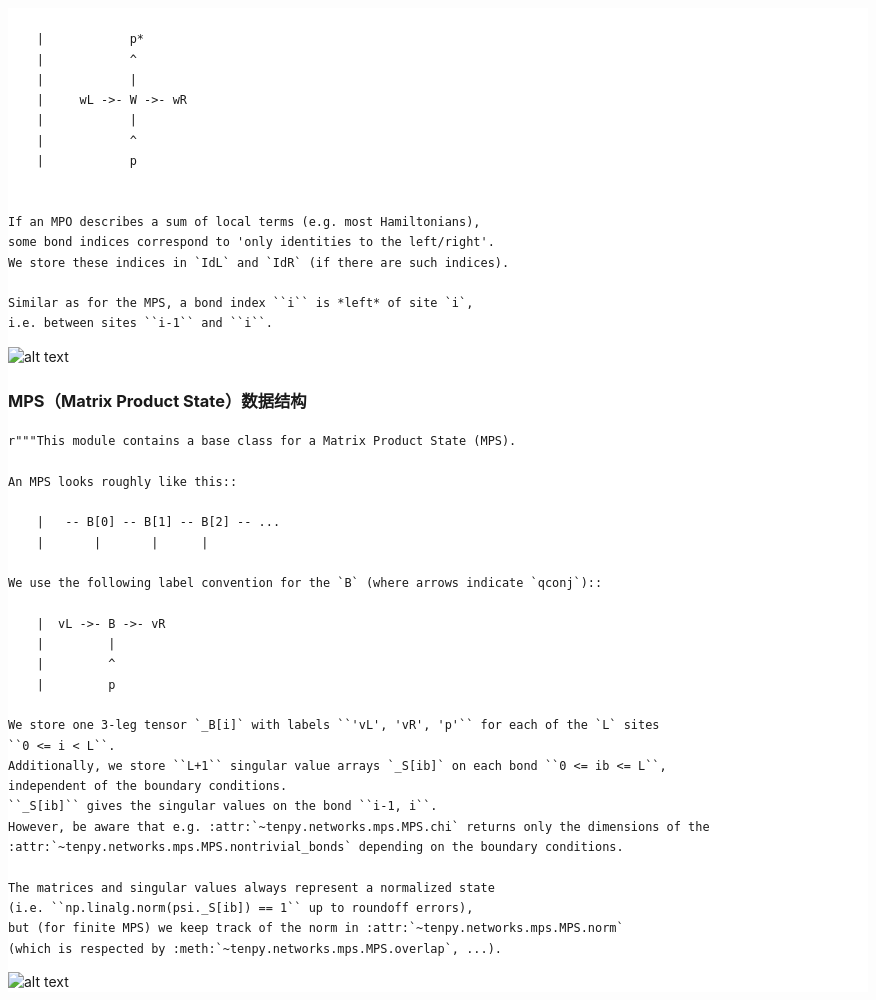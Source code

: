 ```

    |            p*
    |            ^
    |            |
    |     wL ->- W ->- wR
    |            |
    |            ^
    |            p


If an MPO describes a sum of local terms (e.g. most Hamiltonians),
some bond indices correspond to 'only identities to the left/right'.
We store these indices in `IdL` and `IdR` (if there are such indices).

Similar as for the MPS, a bond index ``i`` is *left* of site `i`,
i.e. between sites ``i-1`` and ``i``.
```
![alt text](image.png)

### MPS（Matrix Product State）数据结构

```
r"""This module contains a base class for a Matrix Product State (MPS).

An MPS looks roughly like this::

    |   -- B[0] -- B[1] -- B[2] -- ...
    |       |       |      |

We use the following label convention for the `B` (where arrows indicate `qconj`)::

    |  vL ->- B ->- vR
    |         |
    |         ^
    |         p

We store one 3-leg tensor `_B[i]` with labels ``'vL', 'vR', 'p'`` for each of the `L` sites
``0 <= i < L``.
Additionally, we store ``L+1`` singular value arrays `_S[ib]` on each bond ``0 <= ib <= L``,
independent of the boundary conditions.
``_S[ib]`` gives the singular values on the bond ``i-1, i``.
However, be aware that e.g. :attr:`~tenpy.networks.mps.MPS.chi` returns only the dimensions of the
:attr:`~tenpy.networks.mps.MPS.nontrivial_bonds` depending on the boundary conditions.

The matrices and singular values always represent a normalized state
(i.e. ``np.linalg.norm(psi._S[ib]) == 1`` up to roundoff errors),
but (for finite MPS) we keep track of the norm in :attr:`~tenpy.networks.mps.MPS.norm`
(which is respected by :meth:`~tenpy.networks.mps.MPS.overlap`, ...).
```

![alt text](image-1.png)
